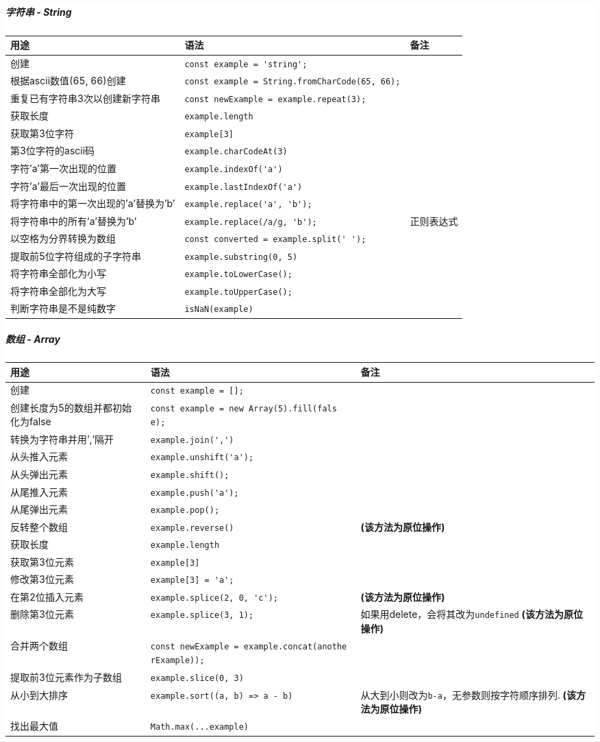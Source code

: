 #####  字符串 - String

| 用途                                 | 语法                                           | 备注       |
| :----------------------------------- | :--------------------------------------------- | :--------- |
| 创建                                 | `const example = 'string';`                    |            |
| 根据ascii数值(65, 66)创建            | `const example = String.fromCharCode(65, 66);` |            |
| 重复已有字符串3次以创建新字符串      | `const newExample = example.repeat(3);`        |            |
| 获取长度                             | `example.length`                               |            |
| 获取第3位字符                        | `example[3]`                                   |            |
| 第3位字符的ascii码                   | `example.charCodeAt(3)`                        |            |
| 字符’a’第一次出现的位置              | `example.indexOf('a')`                         |            |
| 字符’a’最后一次出现的位置            | `example.lastIndexOf('a')`                     |            |
| 将字符串中的第一次出现的’a’替换为’b’ | `example.replace('a', 'b');`                   |            |
| 将字符串中的所有’a’替换为’b’         | `example.replace(/a/g, 'b');`                  | 正则表达式 |
| 以空格为分界转换为数组               | `const converted = example.split(' ');`        |            |
| 提取前5位字符组成的子字符串          | `example.substring(0, 5)`                      |            |
| 将字符串全部化为小写                 | `example.toLowerCase();`                       |            |
| 将字符串全部化为大写                 | `example.toUpperCase();`                       |            |
| 判断字符串是不是纯数字               | `isNaN(example)`                               |            |



##### 数组 - Array

| 用途                               | 语法                                                  | 备注                                                         |
| :--------------------------------- | :---------------------------------------------------- | :----------------------------------------------------------- |
| 创建                               | `const example = [];`                                 |                                                              |
| 创建长度为5的数组并都初始化为false | `const example = new Array(5).fill(false);`           |                                                              |
| 转换为字符串并用’,’隔开            | `example.join(',')`                                   |                                                              |
| 从头推入元素                       | `example.unshift('a');`                               |                                                              |
| 从头弹出元素                       | `example.shift();`                                    |                                                              |
| 从尾推入元素                       | `example.push('a');`                                  |                                                              |
| 从尾弹出元素                       | `example.pop();`                                      |                                                              |
| 反转整个数组                       | `example.reverse()`                                   | **(该方法为原位操作)**                                       |
| 获取长度                           | `example.length`                                      |                                                              |
| 获取第3位元素                      | `example[3]`                                          |                                                              |
| 修改第3位元素                      | `example[3] = 'a';`                                   |                                                              |
| 在第2位插入元素                    | `example.splice(2, 0, 'c');`                          | **(该方法为原位操作)**                                       |
| 删除第3位元素                      | `example.splice(3, 1);`                               | 如果用delete，会将其改为`undefined` **(该方法为原位操作)**   |
| 合并两个数组                       | `const newExample = example.concat(anotherExample));` |                                                              |
| 提取前3位元素作为子数组            | `example.slice(0, 3)`                                 |                                                              |
| 从小到大排序                       | `example.sort((a, b) => a - b)`                       | 从大到小则改为`b-a`，无参数则按字符顺序排列. **(该方法为原位操作)** |
| 找出最大值                         | `Math.max(...example)`                                |                                                              |